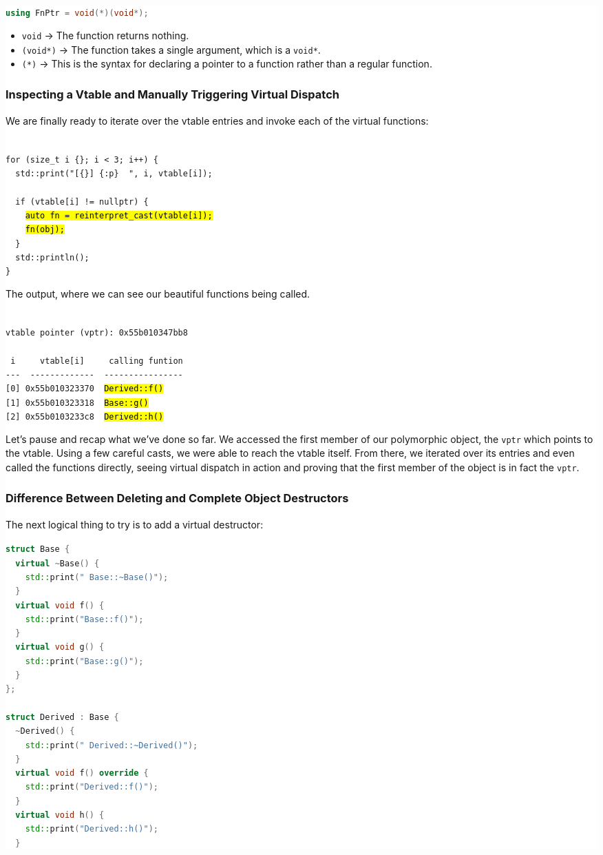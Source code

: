 ```cpp
using FnPtr = void(*)(void*);
```

- `void` -> The function returns nothing.
- `(void*)` -> The function takes a single argument, which is a `void*`.
- `(*)` -> This is the syntax for declaring a pointer to a function rather than a regular function.

### Inspecting a Vtable and Manually Triggering Virtual Dispatch

We are finally ready to iterate over the vtable entries and invoke each of the virtual functions:
<pre><code class="language-cpp">
for (size_t i {}; i < 3; i++) {
  std::print("[{}] {:p}  ", i, vtable[i]);

  if (vtable[i] != nullptr) {
    <mark>auto fn = reinterpret_cast<FnPtr>(vtable[i]);</mark>
    <mark>fn(obj);</mark>
  }
  std::println();
}
</pre></code>

The output, where we can see our beautiful functions being called.
<pre><code class="language-cpp">
vtable pointer (vptr): 0x55b010347bb8

 i     vtable[i]     calling funtion
---  -------------  ----------------
[0] 0x55b010323370  <mark>Derived::f()</mark>
[1] 0x55b010323318  <mark>Base::g()</mark>
[2] 0x55b0103233c8  <mark>Derived::h()</mark>
</pre></code>

Let’s pause and recap what we’ve done so far. We accessed the first member of our polymorphic object, the `vptr` which points to the vtable. Using a few careful casts, we were able to reach the vtable itself. From there, we iterated over its entries and even called the functions directly, seeing virtual dispatch in action and proving that the first member of the object is in fact the `vptr`.

### Difference Between Deleting and Complete Object Destructors
The next logical thing to try is to add a virtual destructor:
```cpp
struct Base {
  virtual ~Base() {
    std::print(" Base::~Base()");
  }
  virtual void f() {
    std::print("Base::f()");
  }
  virtual void g() {
    std::print("Base::g()");
  }
};

struct Derived : Base {
  ~Derived() {
    std::print(" Derived::~Derived()");
  }
  virtual void f() override {
    std::print("Derived::f()");
  }
  virtual void h() {
    std::print("Derived::h()");
  }
```